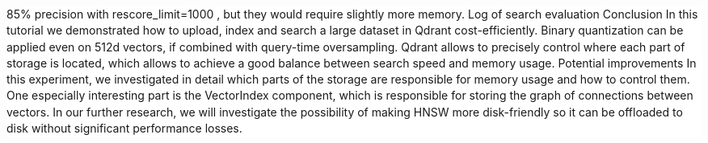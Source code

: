 85%
precision with
rescore_limit=1000
, but they would require slightly more memory.
Log of search evaluation
Conclusion
In this tutorial we demonstrated how to upload, index and search a large dataset in Qdrant cost-efficiently.
Binary quantization can be applied even on 512d vectors, if combined with query-time oversampling.
Qdrant allows to precisely control where each part of storage is located, which allows to achieve a good balance between search speed and memory usage.
Potential improvements
In this experiment, we investigated in detail which parts of the storage are responsible for memory usage and how to control them.
One especially interesting part is the
VectorIndex
component, which is responsible for storing the graph of connections between vectors.
In our further research, we will investigate the possibility of making HNSW more disk-friendly so it can be offloaded to disk without significant performance losses.
